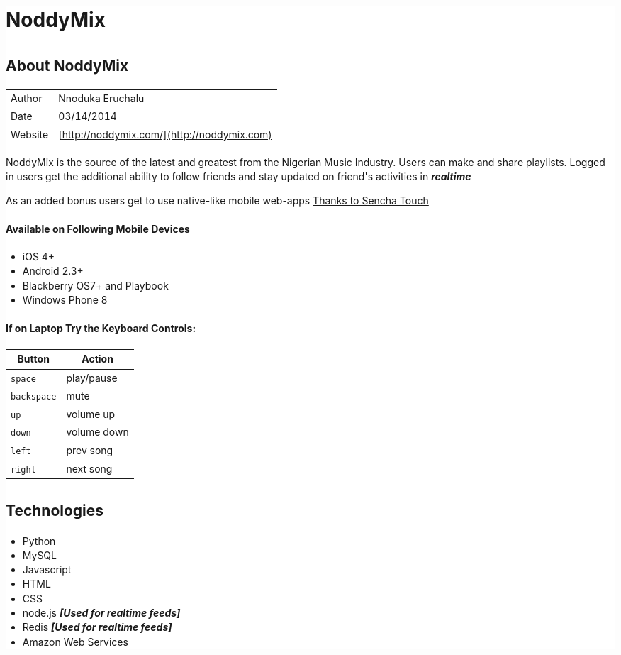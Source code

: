 # NoddyMix

## About NoddyMix
|         |                                             |
| ------- | ------------------------------------------- |
| Author  | Nnoduka Eruchalu                            |
| Date    | 03/14/2014                                  |
| Website | [http://noddymix.com/](http://noddymix.com) |

[NoddyMix](http://noddymix.com) is the source of the latest and greatest from the Nigerian Music Industry.
Users can make and share playlists. Logged in users get the additional ability to follow friends and stay updated on friend's activities in *__realtime__* 

As an added bonus users get to use native-like mobile web-apps 
[Thanks to Sencha Touch](http://www.sencha.com/products/touch)


#### Available on Following Mobile Devices
* iOS 4+
* Android 2.3+
* Blackberry OS7+ and Playbook
* Windows Phone 8


#### If on Laptop Try the Keyboard Controls:
| Button       | Action      |
| ------------ | ----------- |
| `space`      | play/pause  |
| `backspace`  | mute        |
| `up`         | volume up   |
| `down`       | volume down |
| `left`       | prev song   |
| `right`      | next song   |


## Technologies
* Python
* MySQL
* Javascript
* HTML
* CSS
* node.js  *__[Used for realtime feeds]__*
* [Redis](http://redis.io/download)  *__[Used for realtime feeds]__*
* Amazon Web Services
